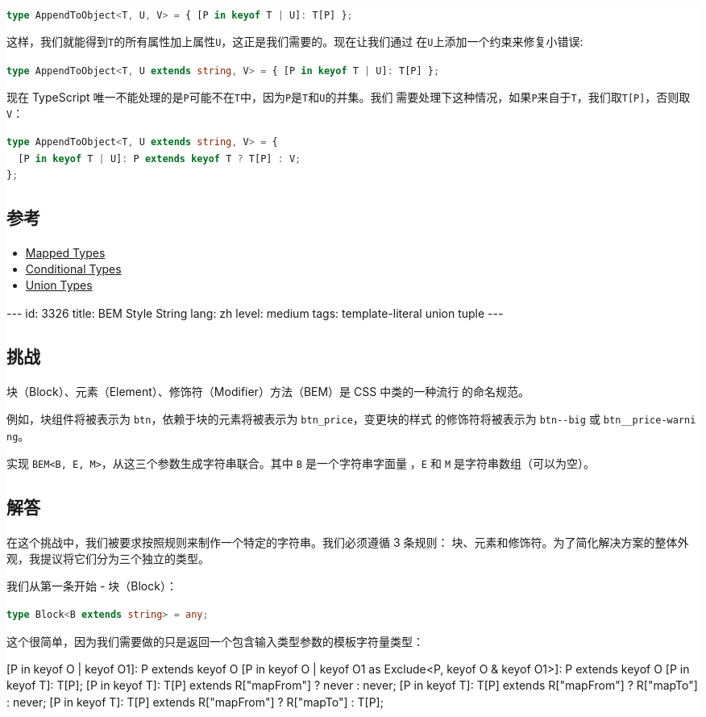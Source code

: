 ```typescript
type AppendToObject<T, U, V> = { [P in keyof T | U]: T[P] };
```

这样，我们就能得到`T`的所有属性加上属性`U`，这正是我们需要的。现在让我们通过
在`U`上添加一个约束来修复小错误:

```typescript
type AppendToObject<T, U extends string, V> = { [P in keyof T | U]: T[P] };
```

现在 TypeScript 唯一不能处理的是`P`可能不在`T`中，因为`P`是`T`和`U`的并集。我们
需要处理下这种情况，如果`P`来自于`T`，我们取`T[P]`，否则取`V`：

```typescript
type AppendToObject<T, U extends string, V> = {
  [P in keyof T | U]: P extends keyof T ? T[P] : V;
};
```

## 参考

- [Mapped Types](https://www.typescriptlang.org/docs/handbook/2/mapped-types.html)
- [Conditional Types](https://www.typescriptlang.org/docs/handbook/2/conditional-types.html)
- [Union Types](https://www.typescriptlang.org/docs/handbook/2/everyday-types.html#union-types)
<div STYLE="page-break-after: always;"></div>---
id: 3326
title: BEM Style String
lang: zh
level: medium
tags: template-literal union tuple
---

## 挑战

块（Block）、元素（Element）、修饰符（Modifier）方法（BEM）是 CSS 中类的一种流行
的命名规范。

例如，块组件将被表示为 `btn`，依赖于块的元素将被表示为 `btn_price`，变更块的样式
的修饰符将被表示为 `btn--big` 或 `btn__price-warning`。

实现 `BEM<B, E, M>`，从这三个参数生成字符串联合。其中 `B` 是一个字符串字面量
，`E` 和 `M` 是字符串数组（可以为空）。

## 解答

在这个挑战中，我们被要求按照规则来制作一个特定的字符串。我们必须遵循 3 条规则：
块、元素和修饰符。为了简化解决方案的整体外观，我提议将它们分为三个独立的类型。

我们从第一条开始 - 块（Block）：

```typescript
type Block<B extends string> = any;
```

这个很简单，因为我们需要做的只是返回一个包含输入类型参数的模板字符量类型：


  [P in keyof O | keyof O1]: P extends keyof O
  [P in keyof O | keyof O1 as Exclude<P, keyof O & keyof O1>]: P extends keyof O
  [P in keyof T]: T[P];
  [P in keyof T]: T[P] extends R["mapFrom"] ? never : never;
  [P in keyof T]: T[P] extends R["mapFrom"] ? R["mapTo"] : never;
  [P in keyof T]: T[P] extends R["mapFrom"] ? R["mapTo"] : T[P];